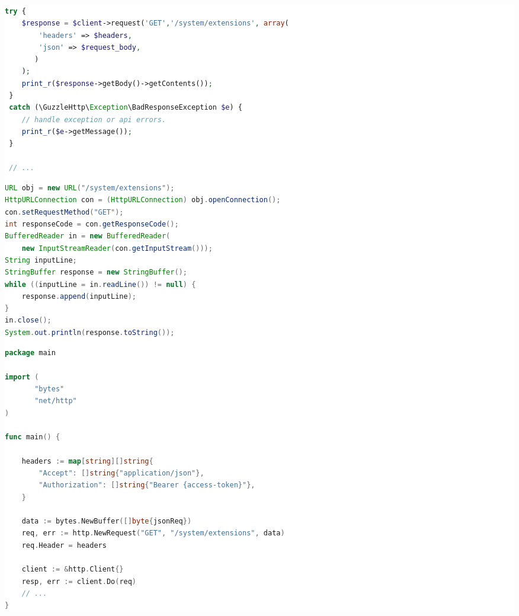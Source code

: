 ```php
try {
    $response = $client->request('GET','/system/extensions', array(
        'headers' => $headers,
        'json' => $request_body,
       )
    );
    print_r($response->getBody()->getContents());
 }
 catch (\GuzzleHttp\Exception\BadResponseException $e) {
    // handle exception or api errors.
    print_r($e->getMessage());
 }

 // ...

```

```java
URL obj = new URL("/system/extensions");
HttpURLConnection con = (HttpURLConnection) obj.openConnection();
con.setRequestMethod("GET");
int responseCode = con.getResponseCode();
BufferedReader in = new BufferedReader(
    new InputStreamReader(con.getInputStream()));
String inputLine;
StringBuffer response = new StringBuffer();
while ((inputLine = in.readLine()) != null) {
    response.append(inputLine);
}
in.close();
System.out.println(response.toString());

```

```go
package main

import (
       "bytes"
       "net/http"
)

func main() {

    headers := map[string][]string{
        "Accept": []string{"application/json"},
        "Authorization": []string{"Bearer {access-token}"},
    }

    data := bytes.NewBuffer([]byte{jsonReq})
    req, err := http.NewRequest("GET", "/system/extensions", data)
    req.Header = headers

    client := &http.Client{}
    resp, err := client.Do(req)
    // ...
}

```
